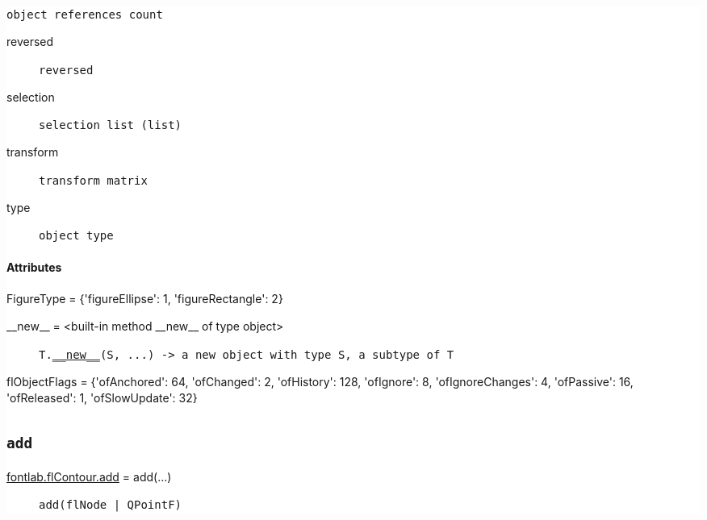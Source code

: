 <pre class="doc" markdown="0">object references count</pre>

</dd>
</dl>
<dl class="descriptor"><dt>reversed</dt>
<dd>

<pre class="doc" markdown="0">reversed</pre>

</dd>
</dl>
<dl class="descriptor"><dt>selection</dt>
<dd>

<pre class="doc" markdown="0">selection list (list<bool>)</pre>

</dd>
</dl>
<dl class="descriptor"><dt>transform</dt>
<dd>

<pre class="doc" markdown="0">transform matrix</pre>

</dd>
</dl>
<dl class="descriptor"><dt>type</dt>
<dd>

<pre class="doc" markdown="0">object type</pre>

</dd>
</dl>

  <h4 class="head-attrs">Attributes </h4><dl><dt><span class="other-name">FigureType</span> = {'figureEllipse': 1, 'figureRectangle': 2}</dt></dl>
<dl><dt><span class="other-name">__new__</span> = &lt;built-in method __new__ of type object&gt;<dd>

<pre class="doc" markdown="0">T.<a href="#fontlab.flContour-__new__">__new__</a>(S, ...) -> a new object with type S, a subtype of T</pre>

</dd></dl>
<dl><dt><span class="other-name">flObjectFlags</span> = {'ofAnchored': 64, 'ofChanged': 2, 'ofHistory': 128, 'ofIgnore': 8, 'ofIgnoreChanges': 4, 'ofPassive': 16, 'ofReleased': 1, 'ofSlowUpdate': 32}</dt></dl>
</dd>


<a name="fontlab.flContour.add"></a>

## `add`


<dl class="function"><dt><a name="-fontlab.flContour.add" href="#-fontlab.flContour.add"><span class="function-name">fontlab.flContour.add</span></a> = add<span class="argspec">(...)</span></dt><dd>

<pre class="doc" markdown="0">add(flNode | QPointF)</pre>

</dd></dl>

